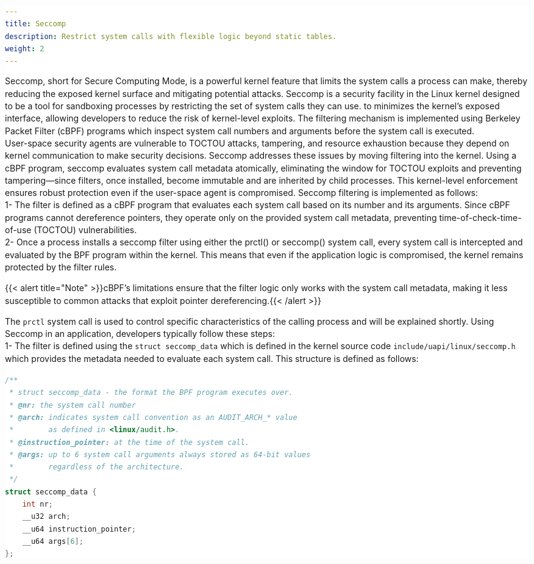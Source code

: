 ```yaml
---
title: Seccomp
description: Restrict system calls with flexible logic beyond static tables.
weight: 2
---
```


Seccomp, short for Secure Computing Mode, is a powerful kernel feature that limits the system calls a process can make, thereby reducing the exposed kernel surface and mitigating potential attacks. Seccomp is a security facility in the Linux kernel designed to be a tool for sandboxing processes by restricting the set of system calls they can use. to minimizes the kernel’s exposed interface, allowing developers to reduce the risk of kernel-level exploits. The filtering mechanism is implemented using Berkeley Packet Filter (cBPF) programs which inspect system call numbers and arguments before the system call is executed.  
User-space security agents are vulnerable to TOCTOU attacks, tampering, and resource exhaustion because they depend on kernel communication to make security decisions. Seccomp addresses these issues by moving filtering into the kernel. Using a cBPF program, seccomp evaluates system call metadata atomically, eliminating the window for TOCTOU exploits and preventing tampering—since filters, once installed, become immutable and are inherited by child processes. This kernel-level enforcement ensures robust protection even if the user-space agent is compromised. Seccomp filtering is implemented as follows:  
1- The filter is defined as a cBPF program that evaluates each system call based on its number and its arguments. Since cBPF programs cannot dereference pointers, they operate only on the provided system call metadata, preventing time-of-check-time-of-use (TOCTOU) vulnerabilities.  
2- Once a process installs a seccomp filter using either the prctl() or seccomp() system call, every system call is intercepted and evaluated by the BPF program within the kernel. This means that even if the application logic is compromised, the kernel remains protected by the filter rules.  

{{< alert title="Note" >}}cBPF’s limitations ensure that the filter logic only works with the system call metadata, making it less susceptible to common attacks that exploit pointer dereferencing.{{< /alert >}}

The `prctl` system call is used to control specific characteristics of the calling process and will be explained shortly. Using Seccomp in an application, developers typically follow these steps:  
1- The filter is defined using the `struct seccomp_data` which is defined in the kernel source code `include/uapi/linux/seccomp.h` which provides the metadata needed to evaluate each system call. This structure is defined as follows:
```c
/**
 * struct seccomp_data - the format the BPF program executes over.
 * @nr: the system call number
 * @arch: indicates system call convention as an AUDIT_ARCH_* value
 *        as defined in <linux/audit.h>.
 * @instruction_pointer: at the time of the system call.
 * @args: up to 6 system call arguments always stored as 64-bit values
 *        regardless of the architecture.
 */
struct seccomp_data {
	int nr;
	__u32 arch;
	__u64 instruction_pointer;
	__u64 args[6];
};
```
